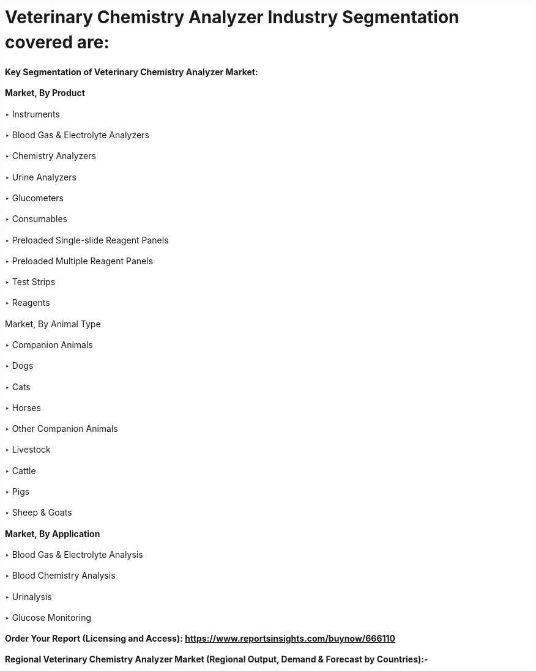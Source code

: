 # <strong>Veterinary Chemistry Analyzer Industry Segmentation covered are:</strong>

<strong>Key Segmentation of Veterinary Chemistry Analyzer Market:</strong> 

<Strong>Market, By Product</Strong>

‣ Instruments

‣  Blood Gas & Electrolyte Analyzers

‣  Chemistry Analyzers

‣  Urine Analyzers

‣  Glucometers

‣ Consumables

‣  Preloaded Single-slide Reagent Panels

‣  Preloaded Multiple Reagent Panels

‣  Test Strips

‣  Reagents


Market, By Animal Type

‣ Companion Animals

‣  Dogs

‣  Cats

‣  Horses

‣  Other Companion Animals

‣ Livestock

‣  Cattle

‣  Pigs

‣  Sheep & Goats

<Strong>Market, By Application</Strong>

‣ Blood Gas & Electrolyte Analysis

‣ Blood Chemistry Analysis

‣ Urinalysis

‣ Glucose Monitoring

<strong>Order Your Report (Licensing and Access): <a href=https://www.reportsinsights.com/buynow/666110 style=color:#0000ff;>https://www.reportsinsights.com/buynow/666110</a></strong>

<strong>Regional Veterinary Chemistry Analyzer Market (Regional Output, Demand &amp; Forecast by Countries):-</strong>
